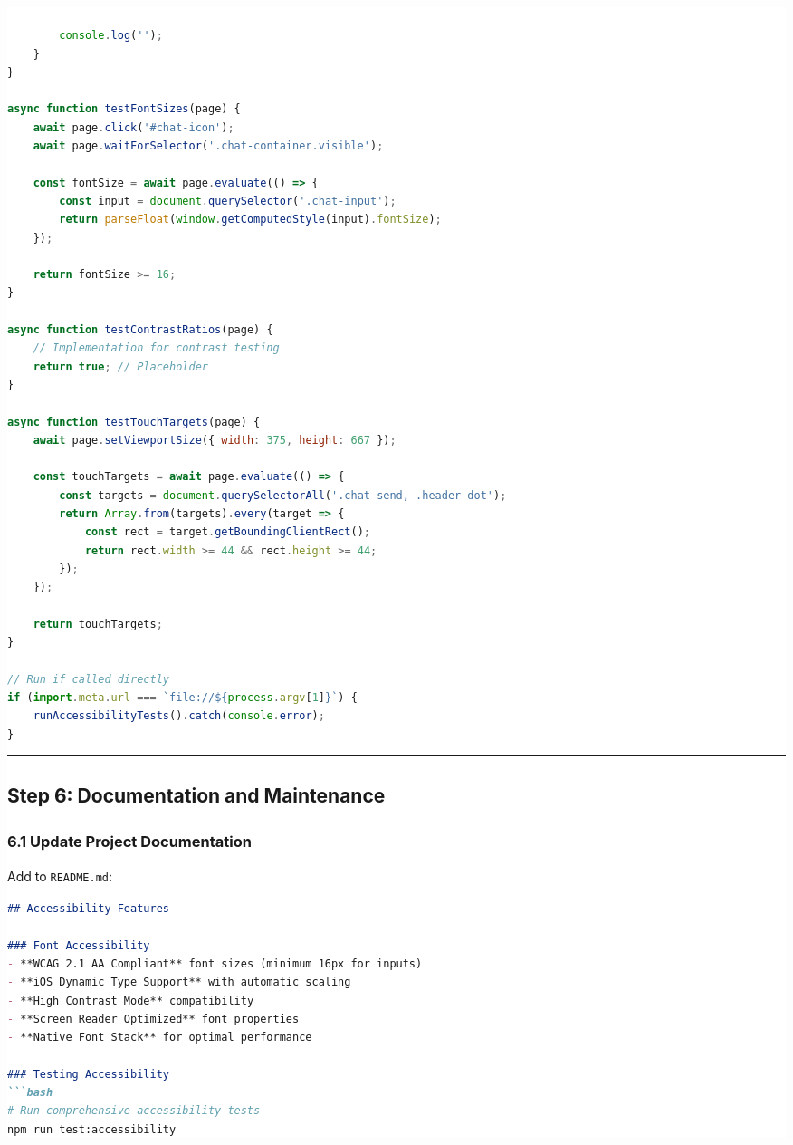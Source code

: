 ```javascript

        console.log('');
    }
}

async function testFontSizes(page) {
    await page.click('#chat-icon');
    await page.waitForSelector('.chat-container.visible');

    const fontSize = await page.evaluate(() => {
        const input = document.querySelector('.chat-input');
        return parseFloat(window.getComputedStyle(input).fontSize);
    });

    return fontSize >= 16;
}

async function testContrastRatios(page) {
    // Implementation for contrast testing
    return true; // Placeholder
}

async function testTouchTargets(page) {
    await page.setViewportSize({ width: 375, height: 667 });

    const touchTargets = await page.evaluate(() => {
        const targets = document.querySelectorAll('.chat-send, .header-dot');
        return Array.from(targets).every(target => {
            const rect = target.getBoundingClientRect();
            return rect.width >= 44 && rect.height >= 44;
        });
    });

    return touchTargets;
}

// Run if called directly
if (import.meta.url === `file://${process.argv[1]}`) {
    runAccessibilityTests().catch(console.error);
}
```

---

## Step 6: Documentation and Maintenance

### 6.1 Update Project Documentation

Add to `README.md`:

```markdown
## Accessibility Features

### Font Accessibility
- **WCAG 2.1 AA Compliant** font sizes (minimum 16px for inputs)
- **iOS Dynamic Type Support** with automatic scaling
- **High Contrast Mode** compatibility
- **Screen Reader Optimized** font properties
- **Native Font Stack** for optimal performance

### Testing Accessibility
```bash
# Run comprehensive accessibility tests
npm run test:accessibility
```